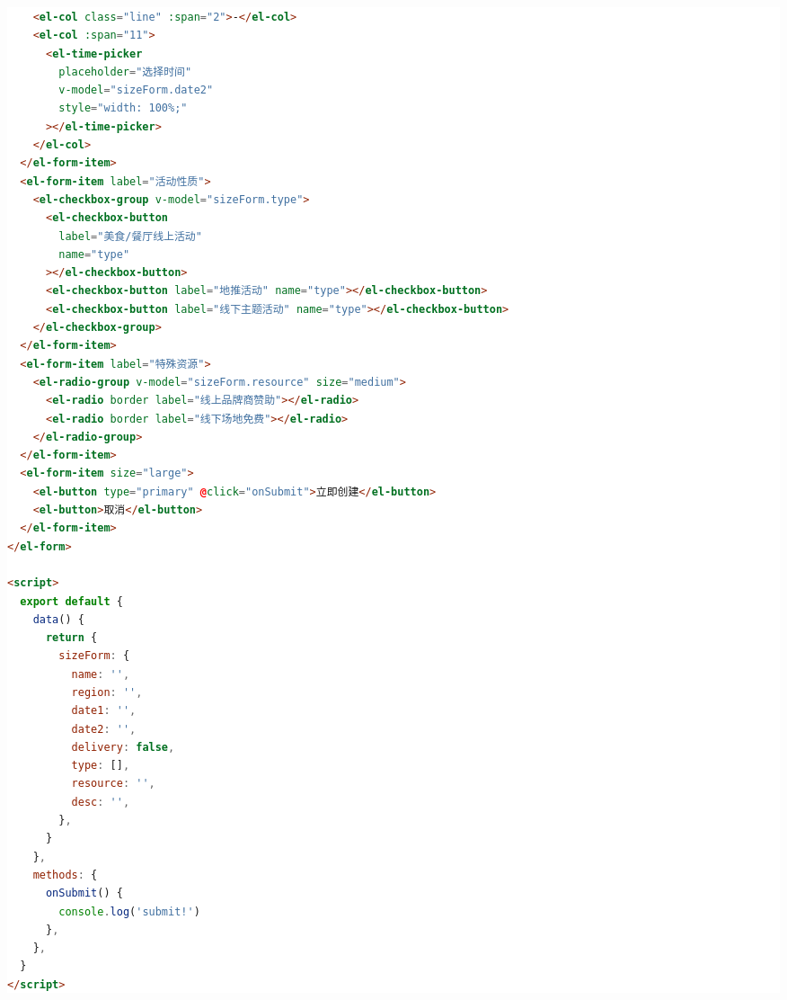 ```html
    <el-col class="line" :span="2">-</el-col>
    <el-col :span="11">
      <el-time-picker
        placeholder="选择时间"
        v-model="sizeForm.date2"
        style="width: 100%;"
      ></el-time-picker>
    </el-col>
  </el-form-item>
  <el-form-item label="活动性质">
    <el-checkbox-group v-model="sizeForm.type">
      <el-checkbox-button
        label="美食/餐厅线上活动"
        name="type"
      ></el-checkbox-button>
      <el-checkbox-button label="地推活动" name="type"></el-checkbox-button>
      <el-checkbox-button label="线下主题活动" name="type"></el-checkbox-button>
    </el-checkbox-group>
  </el-form-item>
  <el-form-item label="特殊资源">
    <el-radio-group v-model="sizeForm.resource" size="medium">
      <el-radio border label="线上品牌商赞助"></el-radio>
      <el-radio border label="线下场地免费"></el-radio>
    </el-radio-group>
  </el-form-item>
  <el-form-item size="large">
    <el-button type="primary" @click="onSubmit">立即创建</el-button>
    <el-button>取消</el-button>
  </el-form-item>
</el-form>

<script>
  export default {
    data() {
      return {
        sizeForm: {
          name: '',
          region: '',
          date1: '',
          date2: '',
          delivery: false,
          type: [],
          resource: '',
          desc: '',
        },
      }
    },
    methods: {
      onSubmit() {
        console.log('submit!')
      },
    },
  }
</script>
```
